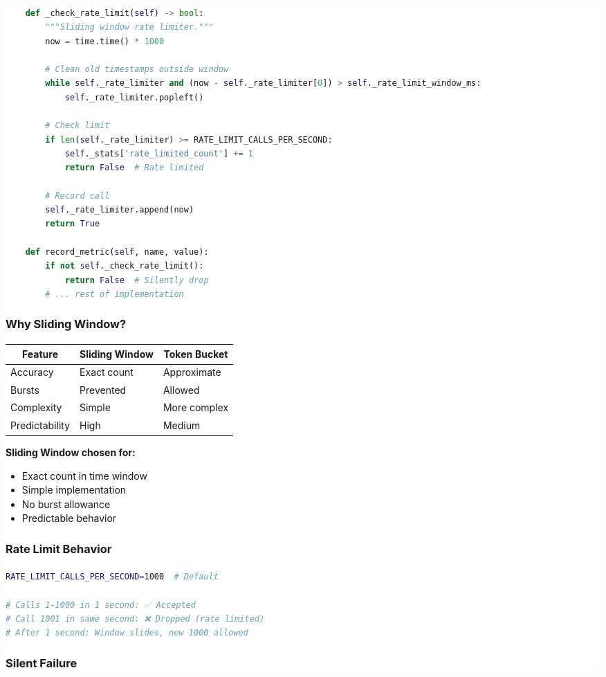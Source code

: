 ```python
    def _check_rate_limit(self) -> bool:
        """Sliding window rate limiter."""
        now = time.time() * 1000
        
        # Clean old timestamps outside window
        while self._rate_limiter and (now - self._rate_limiter[0]) > self._rate_limit_window_ms:
            self._rate_limiter.popleft()
        
        # Check limit
        if len(self._rate_limiter) >= RATE_LIMIT_CALLS_PER_SECOND:
            self._stats['rate_limited_count'] += 1
            return False  # Rate limited
        
        # Record call
        self._rate_limiter.append(now)
        return True
    
    def record_metric(self, name, value):
        if not self._check_rate_limit():
            return False  # Silently drop
        # ... rest of implementation
```

### Why Sliding Window?

| Feature | Sliding Window | Token Bucket |
|---------|---------------|--------------|
| Accuracy | Exact count | Approximate |
| Bursts | Prevented | Allowed |
| Complexity | Simple | More complex |
| Predictability | High | Medium |

**Sliding Window chosen for:**
- Exact count in time window
- Simple implementation
- No burst allowance
- Predictable behavior

### Rate Limit Behavior

```bash
RATE_LIMIT_CALLS_PER_SECOND=1000  # Default

# Calls 1-1000 in 1 second: ✅ Accepted
# Call 1001 in same second: ❌ Dropped (rate limited)
# After 1 second: Window slides, new 1000 allowed
```

### Silent Failure
